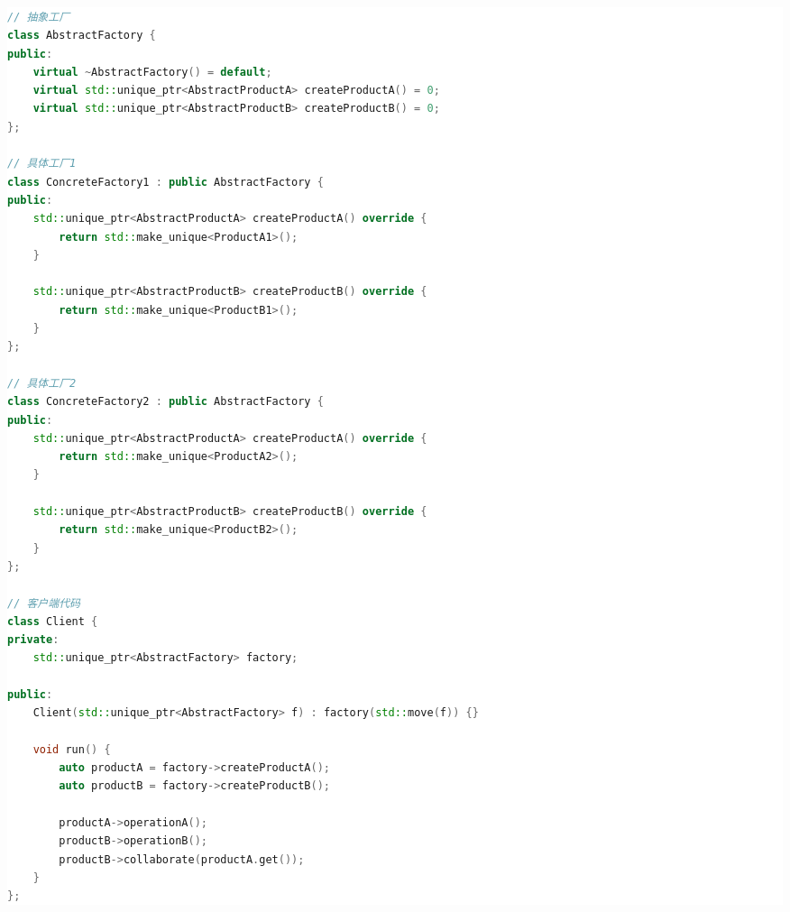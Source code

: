 ```cpp
// 抽象工厂
class AbstractFactory {
public:
    virtual ~AbstractFactory() = default;
    virtual std::unique_ptr<AbstractProductA> createProductA() = 0;
    virtual std::unique_ptr<AbstractProductB> createProductB() = 0;
};

// 具体工厂1
class ConcreteFactory1 : public AbstractFactory {
public:
    std::unique_ptr<AbstractProductA> createProductA() override {
        return std::make_unique<ProductA1>();
    }
    
    std::unique_ptr<AbstractProductB> createProductB() override {
        return std::make_unique<ProductB1>();
    }
};

// 具体工厂2
class ConcreteFactory2 : public AbstractFactory {
public:
    std::unique_ptr<AbstractProductA> createProductA() override {
        return std::make_unique<ProductA2>();
    }
    
    std::unique_ptr<AbstractProductB> createProductB() override {
        return std::make_unique<ProductB2>();
    }
};

// 客户端代码
class Client {
private:
    std::unique_ptr<AbstractFactory> factory;
    
public:
    Client(std::unique_ptr<AbstractFactory> f) : factory(std::move(f)) {}
    
    void run() {
        auto productA = factory->createProductA();
        auto productB = factory->createProductB();
        
        productA->operationA();
        productB->operationB();
        productB->collaborate(productA.get());
    }
};
```
